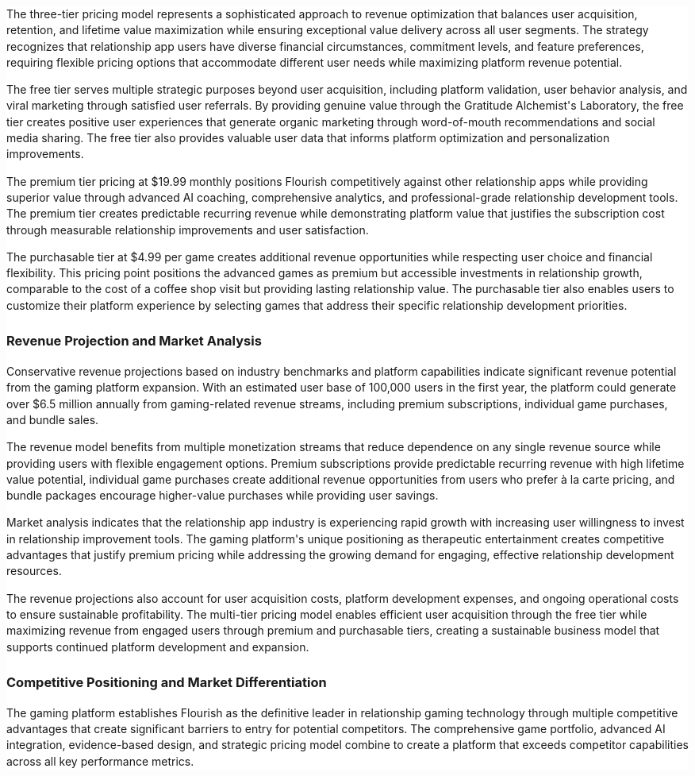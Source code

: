 The three-tier pricing model represents a sophisticated approach to revenue optimization that balances user acquisition, retention, and lifetime value maximization while ensuring exceptional value delivery across all user segments. The strategy recognizes that relationship app users have diverse financial circumstances, commitment levels, and feature preferences, requiring flexible pricing options that accommodate different user needs while maximizing platform revenue potential.

The free tier serves multiple strategic purposes beyond user acquisition, including platform validation, user behavior analysis, and viral marketing through satisfied user referrals. By providing genuine value through the Gratitude Alchemist's Laboratory, the free tier creates positive user experiences that generate organic marketing through word-of-mouth recommendations and social media sharing. The free tier also provides valuable user data that informs platform optimization and personalization improvements.

The premium tier pricing at $19.99 monthly positions Flourish competitively against other relationship apps while providing superior value through advanced AI coaching, comprehensive analytics, and professional-grade relationship development tools. The premium tier creates predictable recurring revenue while demonstrating platform value that justifies the subscription cost through measurable relationship improvements and user satisfaction.

The purchasable tier at $4.99 per game creates additional revenue opportunities while respecting user choice and financial flexibility. This pricing point positions the advanced games as premium but accessible investments in relationship growth, comparable to the cost of a coffee shop visit but providing lasting relationship value. The purchasable tier also enables users to customize their platform experience by selecting games that address their specific relationship development priorities.

### **Revenue Projection and Market Analysis**

Conservative revenue projections based on industry benchmarks and platform capabilities indicate significant revenue potential from the gaming platform expansion. With an estimated user base of 100,000 users in the first year, the platform could generate over $6.5 million annually from gaming-related revenue streams, including premium subscriptions, individual game purchases, and bundle sales.

The revenue model benefits from multiple monetization streams that reduce dependence on any single revenue source while providing users with flexible engagement options. Premium subscriptions provide predictable recurring revenue with high lifetime value potential, individual game purchases create additional revenue opportunities from users who prefer à la carte pricing, and bundle packages encourage higher-value purchases while providing user savings.

Market analysis indicates that the relationship app industry is experiencing rapid growth with increasing user willingness to invest in relationship improvement tools. The gaming platform's unique positioning as therapeutic entertainment creates competitive advantages that justify premium pricing while addressing the growing demand for engaging, effective relationship development resources.

The revenue projections also account for user acquisition costs, platform development expenses, and ongoing operational costs to ensure sustainable profitability. The multi-tier pricing model enables efficient user acquisition through the free tier while maximizing revenue from engaged users through premium and purchasable tiers, creating a sustainable business model that supports continued platform development and expansion.

### **Competitive Positioning and Market Differentiation**

The gaming platform establishes Flourish as the definitive leader in relationship gaming technology through multiple competitive advantages that create significant barriers to entry for potential competitors. The comprehensive game portfolio, advanced AI integration, evidence-based design, and strategic pricing model combine to create a platform that exceeds competitor capabilities across all key performance metrics.
